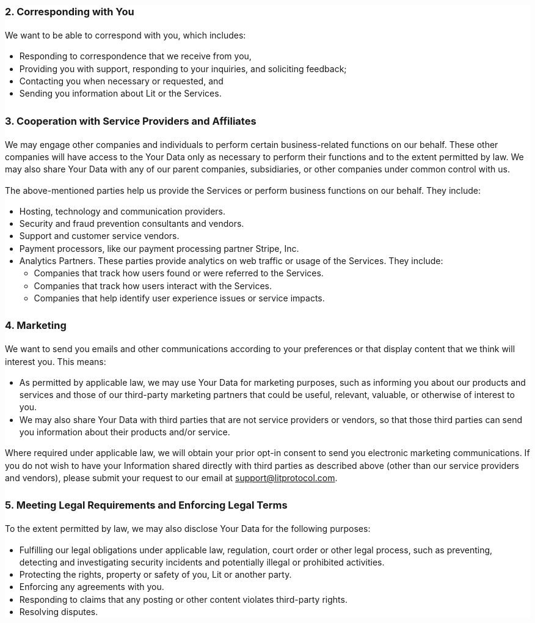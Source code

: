 ### 2. Corresponding with You

We want to be able to correspond with you, which includes:

- Responding to correspondence that we receive from you,
- Providing you with support, responding to your inquiries, and soliciting feedback;
- Contacting you when necessary or requested, and
- Sending you information about Lit or the Services.

### 3. Cooperation with Service Providers and Affiliates

We may engage other companies and individuals to perform certain business-related functions on our behalf. These other companies will have access to the Your Data only as necessary to perform their functions and to the extent permitted by law. We may also share Your Data with any of our parent companies, subsidiaries, or other companies under common control with us.

The above-mentioned parties help us provide the Services or perform business functions on our behalf. They include:

- Hosting, technology and communication providers.
- Security and fraud prevention consultants and vendors.
- Support and customer service vendors.
- Payment processors, like our payment processing partner Stripe, Inc.
- Analytics Partners. These parties provide analytics on web traffic or usage of the Services. They include:
  - Companies that track how users found or were referred to the Services.
  - Companies that track how users interact with the Services.
  - Companies that help identify user experience issues or service impacts.

### 4. Marketing

We want to send you emails and other communications according to your preferences or that display content that we think will interest you. This means:

- As permitted by applicable law, we may use Your Data for marketing purposes, such as informing you about our products and services and those of our third-party marketing partners that could be useful, relevant, valuable, or otherwise of interest to you.
- We may also share Your Data with third parties that are not service providers or vendors, so that those third parties can send you information about their products and/or service.

Where required under applicable law, we will obtain your prior opt-in consent to send you electronic marketing communications. If you do not wish to have your Information shared directly with third parties as described above (other than our service providers and vendors), please submit your request to our email at <support@litprotocol.com>.

### 5. Meeting Legal Requirements and Enforcing Legal Terms

To the extent permitted by law, we may also disclose Your Data for the following purposes:

- Fulfilling our legal obligations under applicable law, regulation, court order or other legal process, such as preventing, detecting and investigating security incidents and potentially illegal or prohibited activities.
- Protecting the rights, property or safety of you, Lit or another party.
- Enforcing any agreements with you.
- Responding to claims that any posting or other content violates third-party rights.
- Resolving disputes.
